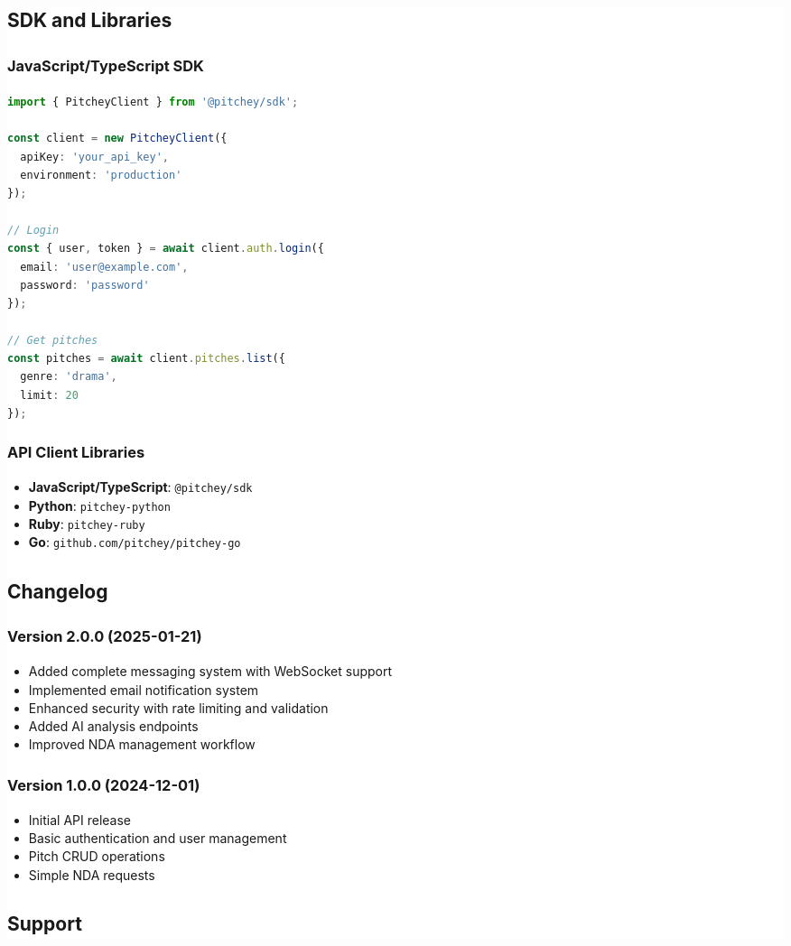 ## SDK and Libraries

### JavaScript/TypeScript SDK

```typescript
import { PitcheyClient } from '@pitchey/sdk';

const client = new PitcheyClient({
  apiKey: 'your_api_key',
  environment: 'production'
});

// Login
const { user, token } = await client.auth.login({
  email: 'user@example.com',
  password: 'password'
});

// Get pitches
const pitches = await client.pitches.list({
  genre: 'drama',
  limit: 20
});
```

### API Client Libraries

- **JavaScript/TypeScript**: `@pitchey/sdk`
- **Python**: `pitchey-python`
- **Ruby**: `pitchey-ruby`
- **Go**: `github.com/pitchey/pitchey-go`

## Changelog

### Version 2.0.0 (2025-01-21)
- Added complete messaging system with WebSocket support
- Implemented email notification system
- Enhanced security with rate limiting and validation
- Added AI analysis endpoints
- Improved NDA management workflow

### Version 1.0.0 (2024-12-01)
- Initial API release
- Basic authentication and user management
- Pitch CRUD operations
- Simple NDA requests

## Support
